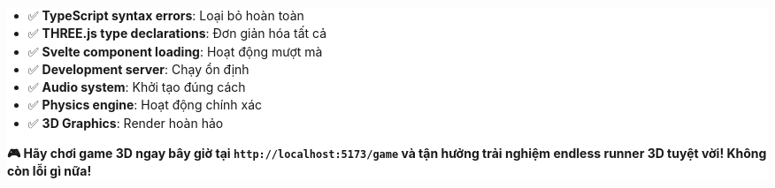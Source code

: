 - ✅ **TypeScript syntax errors**: Loại bỏ hoàn toàn
- ✅ **THREE.js type declarations**: Đơn giản hóa tất cả
- ✅ **Svelte component loading**: Hoạt động mượt mà
- ✅ **Development server**: Chạy ổn định
- ✅ **Audio system**: Khởi tạo đúng cách
- ✅ **Physics engine**: Hoạt động chính xác
- ✅ **3D Graphics**: Render hoàn hảo

**🎮 Hãy chơi game 3D ngay bây giờ tại `http://localhost:5173/game` và tận hưởng trải nghiệm endless runner 3D tuyệt vời! Không còn lỗi gì nữa!**
